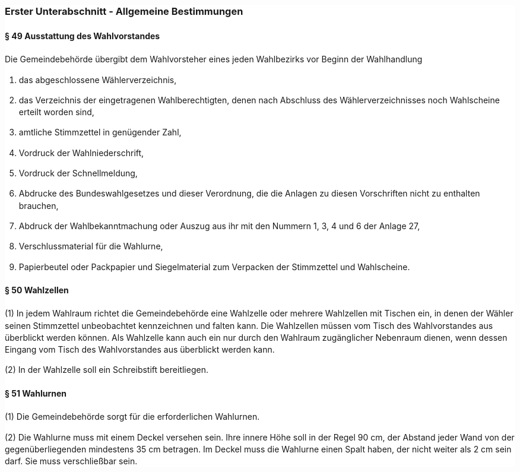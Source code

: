 

### Erster Unterabschnitt - Allgemeine Bestimmungen



#### § 49 Ausstattung des Wahlvorstandes

Die Gemeindebehörde übergibt dem Wahlvorsteher eines jeden Wahlbezirks
vor Beginn der Wahlhandlung

1.  das abgeschlossene Wählerverzeichnis,


2.  das Verzeichnis der eingetragenen Wahlberechtigten, denen nach
    Abschluss des Wählerverzeichnisses noch Wahlscheine erteilt worden
    sind,


3.  amtliche Stimmzettel in genügender Zahl,


4.  Vordruck der Wahlniederschrift,


5.  Vordruck der Schnellmeldung,


6.  Abdrucke des Bundeswahlgesetzes und dieser Verordnung, die die Anlagen
    zu diesen Vorschriften nicht zu enthalten brauchen,


7.  Abdruck der Wahlbekanntmachung oder Auszug aus ihr mit den Nummern 1,
    3, 4 und 6 der Anlage 27,


8.  Verschlussmaterial für die Wahlurne,


9.  Papierbeutel oder Packpapier und Siegelmaterial zum Verpacken der
    Stimmzettel und Wahlscheine.





#### § 50 Wahlzellen

(1) In jedem Wahlraum richtet die Gemeindebehörde eine Wahlzelle oder
mehrere Wahlzellen mit Tischen ein, in denen der Wähler seinen
Stimmzettel unbeobachtet kennzeichnen und falten kann. Die Wahlzellen
müssen vom Tisch des Wahlvorstandes aus überblickt werden können. Als
Wahlzelle kann auch ein nur durch den Wahlraum zugänglicher Nebenraum
dienen, wenn dessen Eingang vom Tisch des Wahlvorstandes aus
überblickt werden kann.

(2) In der Wahlzelle soll ein Schreibstift bereitliegen.


#### § 51 Wahlurnen

(1) Die Gemeindebehörde sorgt für die erforderlichen Wahlurnen.

(2) Die Wahlurne muss mit einem Deckel versehen sein. Ihre innere Höhe
soll in der Regel 90 cm, der Abstand jeder Wand von der
gegenüberliegenden mindestens 35 cm betragen. Im Deckel muss die
Wahlurne einen Spalt haben, der nicht weiter als 2 cm sein darf. Sie
muss verschließbar sein.
